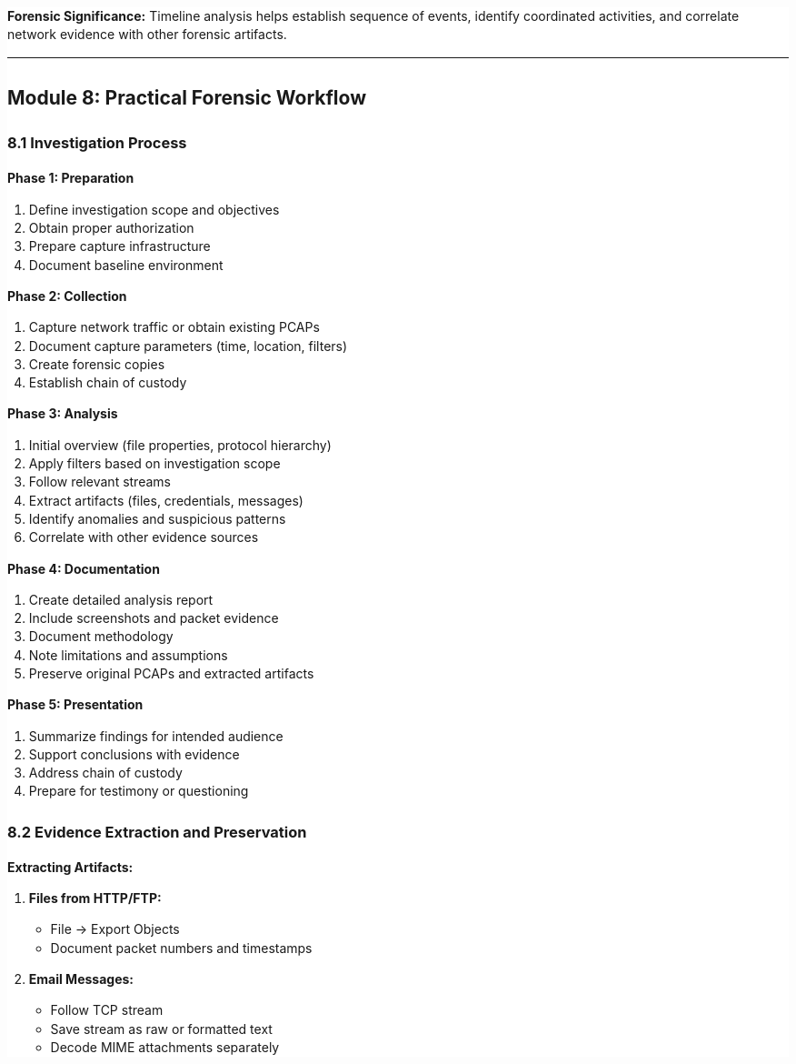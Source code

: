 **Forensic Significance:** Timeline analysis helps establish sequence of events, identify coordinated activities, and correlate network evidence with other forensic artifacts.

---

## Module 8: Practical Forensic Workflow

### 8.1 Investigation Process

**Phase 1: Preparation**
1. Define investigation scope and objectives
2. Obtain proper authorization
3. Prepare capture infrastructure
4. Document baseline environment

**Phase 2: Collection**
1. Capture network traffic or obtain existing PCAPs
2. Document capture parameters (time, location, filters)
3. Create forensic copies
4. Establish chain of custody

**Phase 3: Analysis**
1. Initial overview (file properties, protocol hierarchy)
2. Apply filters based on investigation scope
3. Follow relevant streams
4. Extract artifacts (files, credentials, messages)
5. Identify anomalies and suspicious patterns
6. Correlate with other evidence sources

**Phase 4: Documentation**
1. Create detailed analysis report
2. Include screenshots and packet evidence
3. Document methodology
4. Note limitations and assumptions
5. Preserve original PCAPs and extracted artifacts

**Phase 5: Presentation**
1. Summarize findings for intended audience
2. Support conclusions with evidence
3. Address chain of custody
4. Prepare for testimony or questioning

### 8.2 Evidence Extraction and Preservation

**Extracting Artifacts:**

1. **Files from HTTP/FTP:**
   - File → Export Objects
   - Document packet numbers and timestamps

2. **Email Messages:**
   - Follow TCP stream
   - Save stream as raw or formatted text
   - Decode MIME attachments separately
